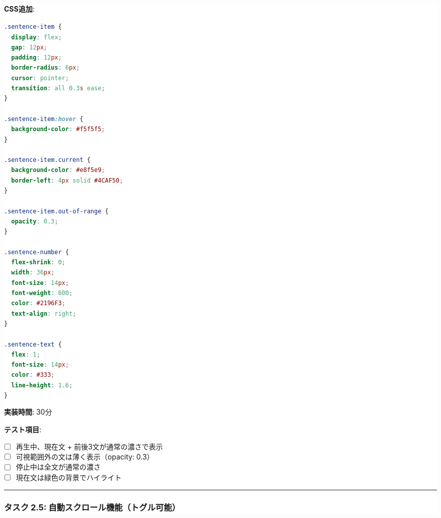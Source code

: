 **CSS追加**:
```css
.sentence-item {
  display: flex;
  gap: 12px;
  padding: 12px;
  border-radius: 6px;
  cursor: pointer;
  transition: all 0.3s ease;
}

.sentence-item:hover {
  background-color: #f5f5f5;
}

.sentence-item.current {
  background-color: #e8f5e9;
  border-left: 4px solid #4CAF50;
}

.sentence-item.out-of-range {
  opacity: 0.3;
}

.sentence-number {
  flex-shrink: 0;
  width: 36px;
  font-size: 14px;
  font-weight: 600;
  color: #2196F3;
  text-align: right;
}

.sentence-text {
  flex: 1;
  font-size: 14px;
  color: #333;
  line-height: 1.6;
}
```

**実装時間**: 30分

**テスト項目**:
- [ ] 再生中、現在文 + 前後3文が通常の濃さで表示
- [ ] 可視範囲外の文は薄く表示（opacity: 0.3）
- [ ] 停止中は全文が通常の濃さ
- [ ] 現在文は緑色の背景でハイライト

---

### タスク 2.5: 自動スクロール機能（トグル可能）
